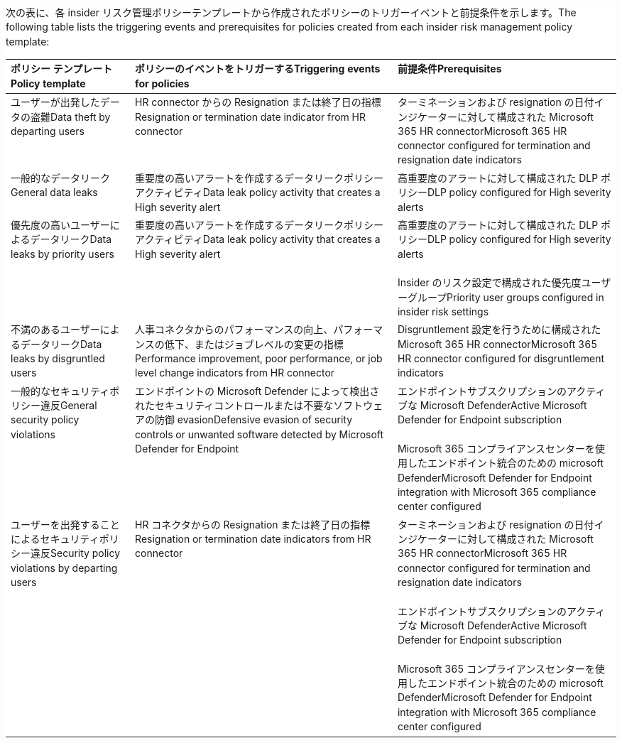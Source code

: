 <span data-ttu-id="a2e50-225">次の表に、各 insider リスク管理ポリシーテンプレートから作成されたポリシーのトリガーイベントと前提条件を示します。</span><span class="sxs-lookup"><span data-stu-id="a2e50-225">The following table lists the triggering events and prerequisites for policies created from each insider risk management policy template:</span></span>

| <span data-ttu-id="a2e50-226">**ポリシー テンプレート**</span><span class="sxs-lookup"><span data-stu-id="a2e50-226">**Policy template**</span></span> | <span data-ttu-id="a2e50-227">**ポリシーのイベントをトリガーする**</span><span class="sxs-lookup"><span data-stu-id="a2e50-227">**Triggering events for policies**</span></span> | <span data-ttu-id="a2e50-228">**前提条件**</span><span class="sxs-lookup"><span data-stu-id="a2e50-228">**Prerequisites**</span></span> |
| :------------------ | :--------------------------------- | :---------------- |
| <span data-ttu-id="a2e50-229">ユーザーが出発したデータの盗難</span><span class="sxs-lookup"><span data-stu-id="a2e50-229">Data theft by departing users</span></span> | <span data-ttu-id="a2e50-230">HR connector からの Resignation または終了日の指標</span><span class="sxs-lookup"><span data-stu-id="a2e50-230">Resignation or termination date indicator from HR connector</span></span> | <span data-ttu-id="a2e50-231">ターミネーションおよび resignation の日付インジケーターに対して構成された Microsoft 365 HR connector</span><span class="sxs-lookup"><span data-stu-id="a2e50-231">Microsoft 365 HR connector configured for termination and resignation date indicators</span></span> |
| <span data-ttu-id="a2e50-232">一般的なデータリーク</span><span class="sxs-lookup"><span data-stu-id="a2e50-232">General data leaks</span></span> | <span data-ttu-id="a2e50-233">重要度の高いアラートを作成するデータリークポリシーアクティビティ</span><span class="sxs-lookup"><span data-stu-id="a2e50-233">Data leak policy activity that creates a High severity alert</span></span> | <span data-ttu-id="a2e50-234">高重要度のアラートに対して構成された DLP ポリシー</span><span class="sxs-lookup"><span data-stu-id="a2e50-234">DLP policy configured for High severity alerts</span></span> |
| <span data-ttu-id="a2e50-235">優先度の高いユーザーによるデータリーク</span><span class="sxs-lookup"><span data-stu-id="a2e50-235">Data leaks by priority users</span></span> | <span data-ttu-id="a2e50-236">重要度の高いアラートを作成するデータリークポリシーアクティビティ</span><span class="sxs-lookup"><span data-stu-id="a2e50-236">Data leak policy activity that creates a High severity alert</span></span> | <span data-ttu-id="a2e50-237">高重要度のアラートに対して構成された DLP ポリシー</span><span class="sxs-lookup"><span data-stu-id="a2e50-237">DLP policy configured for High severity alerts</span></span> <br><br> <span data-ttu-id="a2e50-238">Insider のリスク設定で構成された優先度ユーザーグループ</span><span class="sxs-lookup"><span data-stu-id="a2e50-238">Priority user groups configured in insider risk settings</span></span> |
| <span data-ttu-id="a2e50-239">不満のあるユーザーによるデータリーク</span><span class="sxs-lookup"><span data-stu-id="a2e50-239">Data leaks by disgruntled users</span></span> | <span data-ttu-id="a2e50-240">人事コネクタからのパフォーマンスの向上、パフォーマンスの低下、またはジョブレベルの変更の指標</span><span class="sxs-lookup"><span data-stu-id="a2e50-240">Performance improvement, poor performance, or job level change indicators from HR connector</span></span> | <span data-ttu-id="a2e50-241">Disgruntlement 設定を行うために構成された Microsoft 365 HR connector</span><span class="sxs-lookup"><span data-stu-id="a2e50-241">Microsoft 365 HR connector configured for disgruntlement indicators</span></span> |
| <span data-ttu-id="a2e50-242">一般的なセキュリティポリシー違反</span><span class="sxs-lookup"><span data-stu-id="a2e50-242">General security policy violations</span></span> | <span data-ttu-id="a2e50-243">エンドポイントの Microsoft Defender によって検出されたセキュリティコントロールまたは不要なソフトウェアの防御 evasion</span><span class="sxs-lookup"><span data-stu-id="a2e50-243">Defensive evasion of security controls or unwanted software detected by Microsoft Defender for Endpoint</span></span> | <span data-ttu-id="a2e50-244">エンドポイントサブスクリプションのアクティブな Microsoft Defender</span><span class="sxs-lookup"><span data-stu-id="a2e50-244">Active Microsoft Defender for Endpoint subscription</span></span> <br><br> <span data-ttu-id="a2e50-245">Microsoft 365 コンプライアンスセンターを使用したエンドポイント統合のための microsoft Defender</span><span class="sxs-lookup"><span data-stu-id="a2e50-245">Microsoft Defender for Endpoint integration with Microsoft 365 compliance center configured</span></span> |
| <span data-ttu-id="a2e50-246">ユーザーを出発することによるセキュリティポリシー違反</span><span class="sxs-lookup"><span data-stu-id="a2e50-246">Security policy violations by departing users</span></span> | <span data-ttu-id="a2e50-247">HR コネクタからの Resignation または終了日の指標</span><span class="sxs-lookup"><span data-stu-id="a2e50-247">Resignation or termination date indicators from HR connector</span></span> | <span data-ttu-id="a2e50-248">ターミネーションおよび resignation の日付インジケーターに対して構成された Microsoft 365 HR connector</span><span class="sxs-lookup"><span data-stu-id="a2e50-248">Microsoft 365 HR connector configured for termination and resignation date indicators</span></span> <br><br> <span data-ttu-id="a2e50-249">エンドポイントサブスクリプションのアクティブな Microsoft Defender</span><span class="sxs-lookup"><span data-stu-id="a2e50-249">Active Microsoft Defender for Endpoint subscription</span></span> <br><br> <span data-ttu-id="a2e50-250">Microsoft 365 コンプライアンスセンターを使用したエンドポイント統合のための microsoft Defender</span><span class="sxs-lookup"><span data-stu-id="a2e50-250">Microsoft Defender for Endpoint integration with Microsoft 365 compliance center configured</span></span> |